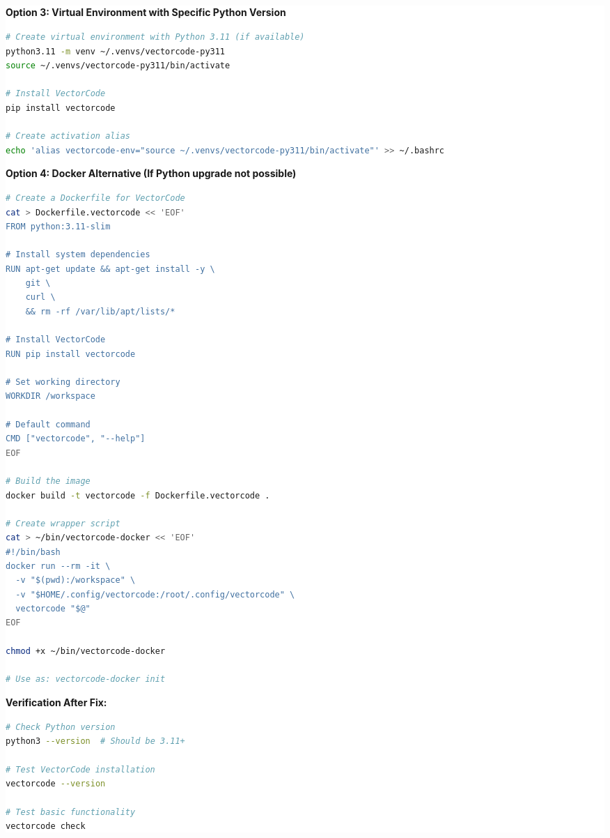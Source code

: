 **Option 3: Virtual Environment with Specific Python Version**
```bash
# Create virtual environment with Python 3.11 (if available)
python3.11 -m venv ~/.venvs/vectorcode-py311
source ~/.venvs/vectorcode-py311/bin/activate

# Install VectorCode
pip install vectorcode

# Create activation alias
echo 'alias vectorcode-env="source ~/.venvs/vectorcode-py311/bin/activate"' >> ~/.bashrc
```

**Option 4: Docker Alternative (If Python upgrade not possible)**
```bash
# Create a Dockerfile for VectorCode
cat > Dockerfile.vectorcode << 'EOF'
FROM python:3.11-slim

# Install system dependencies
RUN apt-get update && apt-get install -y \
    git \
    curl \
    && rm -rf /var/lib/apt/lists/*

# Install VectorCode
RUN pip install vectorcode

# Set working directory
WORKDIR /workspace

# Default command
CMD ["vectorcode", "--help"]
EOF

# Build the image
docker build -t vectorcode -f Dockerfile.vectorcode .

# Create wrapper script
cat > ~/bin/vectorcode-docker << 'EOF'
#!/bin/bash
docker run --rm -it \
  -v "$(pwd):/workspace" \
  -v "$HOME/.config/vectorcode:/root/.config/vectorcode" \
  vectorcode "$@"
EOF

chmod +x ~/bin/vectorcode-docker

# Use as: vectorcode-docker init
```

**Verification After Fix:**
```bash
# Check Python version
python3 --version  # Should be 3.11+

# Test VectorCode installation
vectorcode --version

# Test basic functionality
vectorcode check
```
